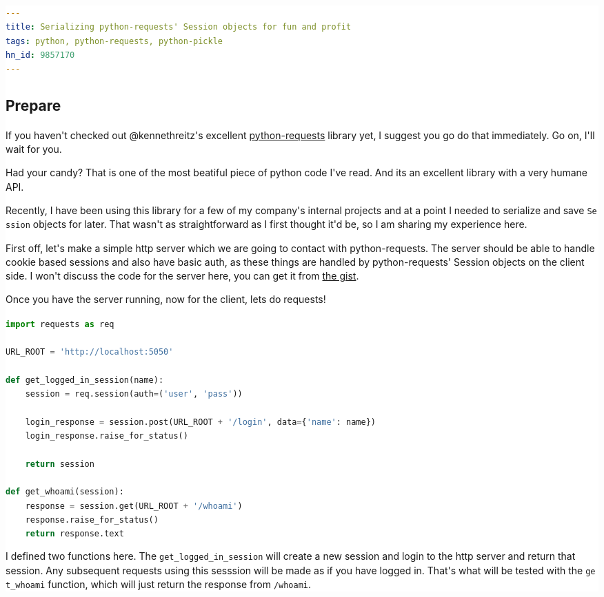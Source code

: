 ```yaml
---
title: Serializing python-requests' Session objects for fun and profit
tags: python, python-requests, python-pickle
hn_id: 9857170
---
```


## Prepare

If you haven't checked out @kennethreitz's excellent [python-requests][]
library yet, I suggest you go do that immediately. Go on, I'll wait for you.

Had your candy? That is one of the most beatiful piece of python code I've read.
And its an excellent library with a very humane API.

Recently, I have been using this library for a few of my company's internal
projects and at a point I needed to serialize and save `Session` objects for
later. That wasn't as straightforward as I first thought it'd be, so I am
sharing my experience here.

First off, let's make a simple http server which we are going to contact with
python-requests. The server should be able to handle cookie based sessions and
also have basic auth, as these things are handled by python-requests' Session
objects on the client side. I won't discuss the code for the server here, you
can get it from [the gist][server.py].

Once you have the server running, now for the client, lets do requests!

```python
import requests as req

URL_ROOT = 'http://localhost:5050'

def get_logged_in_session(name):
    session = req.session(auth=('user', 'pass'))

    login_response = session.post(URL_ROOT + '/login', data={'name': name})
    login_response.raise_for_status()

    return session

def get_whoami(session):
    response = session.get(URL_ROOT + '/whoami')
    response.raise_for_status()
    return response.text
```

I defined two functions here. The `get_logged_in_session` will create a new
session and login to the http server and return that session. Any subsequent
requests using this sesssion will be made as if you have logged in. That's what
will be tested with the `get_whoami` function, which will just return the
response from `/whoami`.


[comment]: http://www.reddit.com/r/Python/comments/pv1lf/serializing_pythonrequests_session_objects_for/c3sh5bb
[documentation]: http://docs.python.org/library/pickle.html#object.__getstate__
[gist]: https://gist.github.com/2660997
[issue]: https://github.com/kennethreitz/requests/issues/439
[models.py]: https://github.com/kennethreitz/requests/blob/develop/requests/models.py#L447
[python-requests]: http://docs.python-requests.org/en/latest/index.html
[requests history]: https://github.com/kennethreitz/requests/blob/develop/HISTORY.rst
[server.py]: https://gist.github.com/2660997#file_server.py
[sessions.py]: https://github.com/kennethreitz/requests/blob/develop/requests/sessions.py#L50